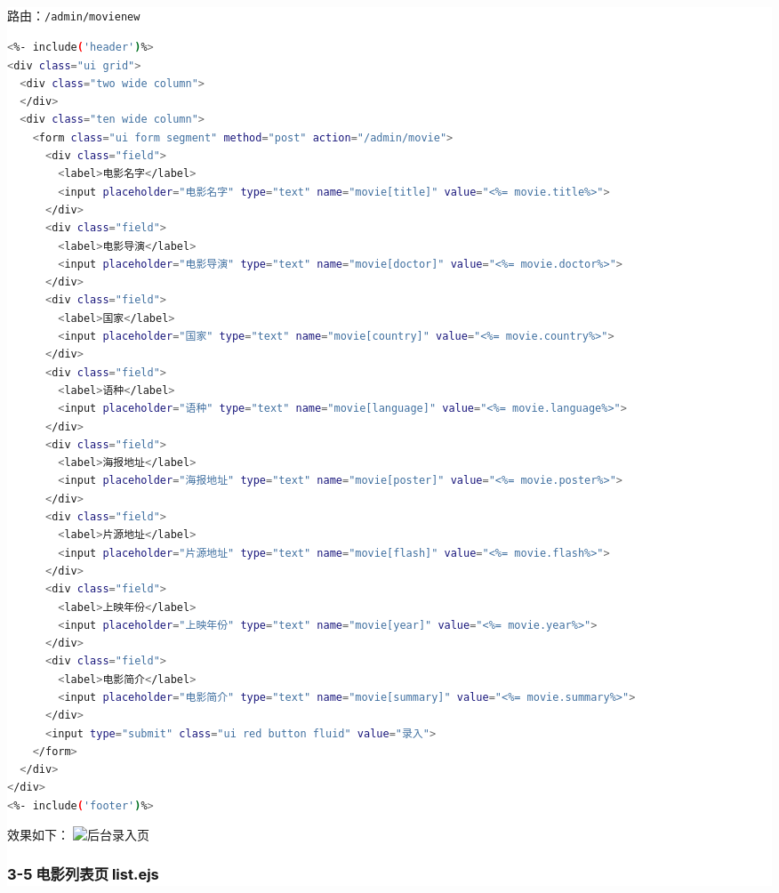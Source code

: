 路由：`/admin/movienew`
```bash
<%- include('header')%>
<div class="ui grid">
  <div class="two wide column">
  </div>
  <div class="ten wide column">
    <form class="ui form segment" method="post" action="/admin/movie">
      <div class="field">
        <label>电影名字</label>
        <input placeholder="电影名字" type="text" name="movie[title]" value="<%= movie.title%>">
      </div>
      <div class="field">
        <label>电影导演</label>
        <input placeholder="电影导演" type="text" name="movie[doctor]" value="<%= movie.doctor%>">
      </div>
      <div class="field">
        <label>国家</label>
        <input placeholder="国家" type="text" name="movie[country]" value="<%= movie.country%>">
      </div>
      <div class="field">
        <label>语种</label>
        <input placeholder="语种" type="text" name="movie[language]" value="<%= movie.language%>">
      </div>
      <div class="field">
        <label>海报地址</label>
        <input placeholder="海报地址" type="text" name="movie[poster]" value="<%= movie.poster%>">
      </div>
      <div class="field">
        <label>片源地址</label>
        <input placeholder="片源地址" type="text" name="movie[flash]" value="<%= movie.flash%>">
      </div>
      <div class="field">
        <label>上映年份</label>
        <input placeholder="上映年份" type="text" name="movie[year]" value="<%= movie.year%>">
      </div>
      <div class="field">
        <label>电影简介</label>
        <input placeholder="电影简介" type="text" name="movie[summary]" value="<%= movie.summary%>">
      </div>    
      <input type="submit" class="ui red button fluid" value="录入"> 
    </form>
  </div>
</div>
<%- include('footer')%>
```
效果如下：
![后台录入页](https://user-gold-cdn.xitu.io/2018/1/26/161329569cc99f62?w=1600&h=856&f=png&s=37079)

### 3-5 电影列表页 list.ejs
